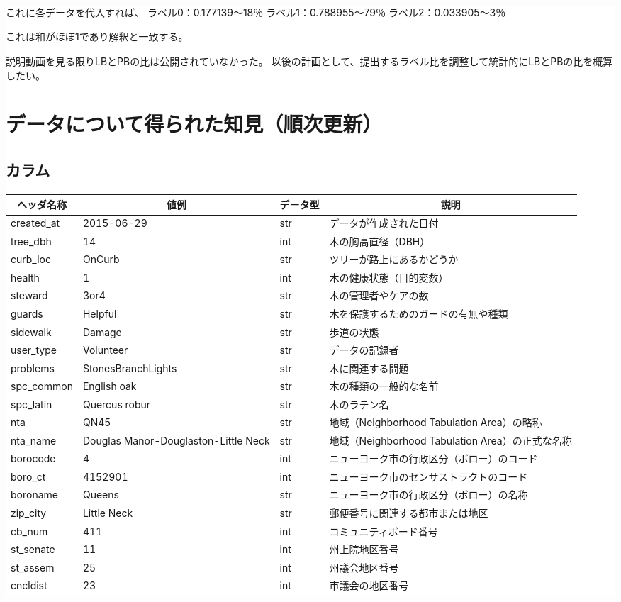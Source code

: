 これに各データを代入すれば、
ラベル0：0.177139〜18％
ラベル1：0.788955〜79％
ラベル2：0.033905〜3％

これは和がほぼ1であり解釈と一致する。

説明動画を見る限りLBとPBの比は公開されていなかった。
以後の計画として、提出するラベル比を調整して統計的にLBとPBの比を概算したい。


# データについて得られた知見（順次更新）
## カラム
| ヘッダ名称   | 値例                                | データ型 | 説明                                    |
|--------------|-------------------------------------|---------|-----------------------------------------|
| created_at   | 2015-06-29                          | str     | データが作成された日付                   |
| tree_dbh     | 14                                  | int     | 木の胸高直径（DBH）                      |
| curb_loc     | OnCurb                              | str     | ツリーが路上にあるかどうか                |
| health       | 1                                   | int     | 木の健康状態（目的変数）                |
| steward      | 3or4                                | str     | 木の管理者やケアの数                     |
| guards       | Helpful                             | str     | 木を保護するためのガードの有無や種類    |
| sidewalk     | Damage                              | str     | 歩道の状態                              |
| user_type    | Volunteer                           | str     | データの記録者                          |
| problems     | StonesBranchLights                   | str     | 木に関連する問題                        |
| spc_common   | English oak                         | str     | 木の種類の一般的な名前                  |
| spc_latin    | Quercus robur                       | str     | 木のラテン名                            |
| nta          | QN45                                | str     | 地域（Neighborhood Tabulation Area）の略称 |
| nta_name     | Douglas Manor-Douglaston-Little Neck | str     | 地域（Neighborhood Tabulation Area）の正式な名称 |
| borocode     | 4                                   | int     | ニューヨーク市の行政区分（ボロー）のコード |
| boro_ct      | 4152901                             | int     | ニューヨーク市のセンサストラクトのコード  |
| boroname     | Queens                              | str     | ニューヨーク市の行政区分（ボロー）の名称  |
| zip_city     | Little Neck                         | str     | 郵便番号に関連する都市または地区        |
| cb_num       | 411                                 | int     | コミュニティボード番号                   |
| st_senate    | 11                                  | int     | 州上院地区番号                         |
| st_assem     | 25                                  | int     | 州議会地区番号                         |
| cncldist     | 23                                  | int     | 市議会の地区番号                       |
